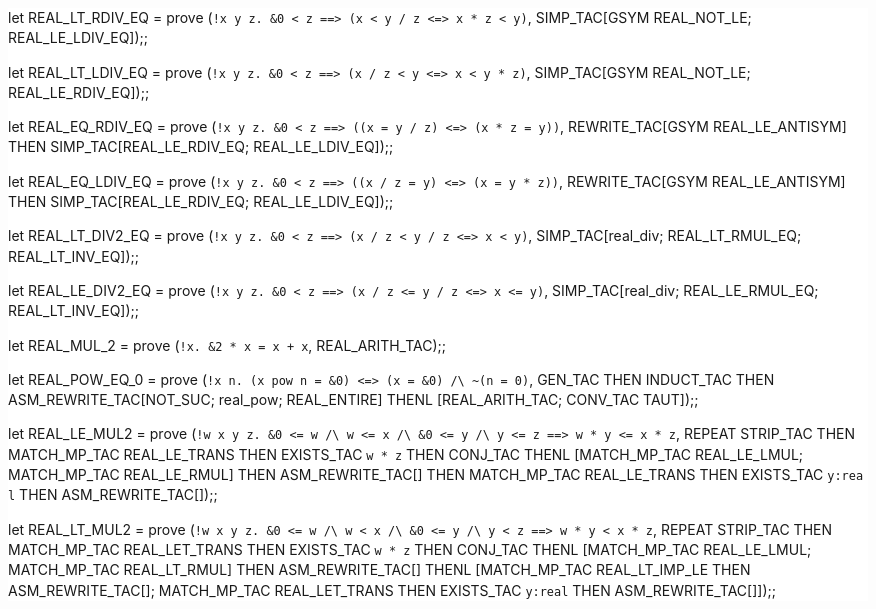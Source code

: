 let REAL_LT_RDIV_EQ = prove
 (`!x y z. &0 < z ==> (x < y / z <=> x * z < y)`,
  SIMP_TAC[GSYM REAL_NOT_LE; REAL_LE_LDIV_EQ]);;

let REAL_LT_LDIV_EQ = prove
 (`!x y z. &0 < z ==> (x / z < y <=> x < y * z)`,
  SIMP_TAC[GSYM REAL_NOT_LE; REAL_LE_RDIV_EQ]);;

let REAL_EQ_RDIV_EQ = prove
 (`!x y z. &0 < z ==> ((x = y / z) <=> (x * z = y))`,
  REWRITE_TAC[GSYM REAL_LE_ANTISYM] THEN
  SIMP_TAC[REAL_LE_RDIV_EQ; REAL_LE_LDIV_EQ]);;

let REAL_EQ_LDIV_EQ = prove
 (`!x y z. &0 < z ==> ((x / z = y) <=> (x = y * z))`,
  REWRITE_TAC[GSYM REAL_LE_ANTISYM] THEN
  SIMP_TAC[REAL_LE_RDIV_EQ; REAL_LE_LDIV_EQ]);;

let REAL_LT_DIV2_EQ = prove
 (`!x y z. &0 < z ==> (x / z < y / z <=> x < y)`,
  SIMP_TAC[real_div; REAL_LT_RMUL_EQ; REAL_LT_INV_EQ]);;

let REAL_LE_DIV2_EQ = prove
 (`!x y z. &0 < z ==> (x / z <= y / z <=> x <= y)`,
  SIMP_TAC[real_div; REAL_LE_RMUL_EQ; REAL_LT_INV_EQ]);;

let REAL_MUL_2 = prove
 (`!x. &2 * x = x + x`,
  REAL_ARITH_TAC);;

let REAL_POW_EQ_0 = prove
 (`!x n. (x pow n = &0) <=> (x = &0) /\ ~(n = 0)`,
  GEN_TAC THEN INDUCT_TAC THEN
  ASM_REWRITE_TAC[NOT_SUC; real_pow; REAL_ENTIRE] THENL
   [REAL_ARITH_TAC;
    CONV_TAC TAUT]);;

let REAL_LE_MUL2 = prove
 (`!w x y z. &0 <= w /\ w <= x /\ &0 <= y /\ y <= z
             ==> w * y <= x * z`,
  REPEAT STRIP_TAC THEN MATCH_MP_TAC REAL_LE_TRANS THEN
  EXISTS_TAC `w * z` THEN CONJ_TAC THENL
   [MATCH_MP_TAC REAL_LE_LMUL; MATCH_MP_TAC REAL_LE_RMUL] THEN
  ASM_REWRITE_TAC[] THEN
  MATCH_MP_TAC REAL_LE_TRANS THEN EXISTS_TAC `y:real` THEN
  ASM_REWRITE_TAC[]);;

let REAL_LT_MUL2 = prove
 (`!w x y z. &0 <= w /\ w < x /\ &0 <= y /\ y < z
             ==> w * y < x * z`,
  REPEAT STRIP_TAC THEN MATCH_MP_TAC REAL_LET_TRANS THEN
  EXISTS_TAC `w * z` THEN CONJ_TAC THENL
   [MATCH_MP_TAC REAL_LE_LMUL; MATCH_MP_TAC REAL_LT_RMUL] THEN
  ASM_REWRITE_TAC[] THENL
   [MATCH_MP_TAC REAL_LT_IMP_LE THEN ASM_REWRITE_TAC[];
    MATCH_MP_TAC REAL_LET_TRANS THEN EXISTS_TAC `y:real` THEN
    ASM_REWRITE_TAC[]]);;
